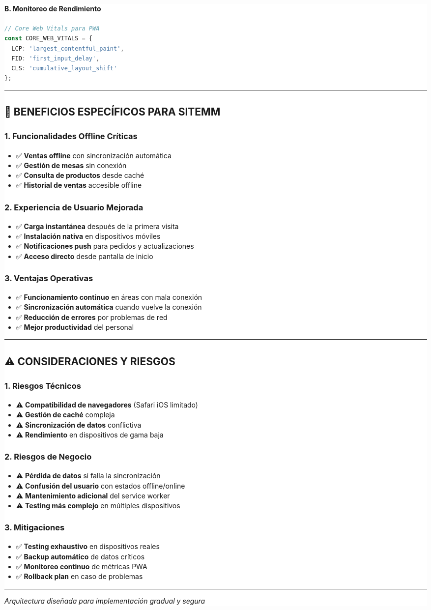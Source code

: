 #### **B. Monitoreo de Rendimiento**
```typescript
// Core Web Vitals para PWA
const CORE_WEB_VITALS = {
  LCP: 'largest_contentful_paint',
  FID: 'first_input_delay',
  CLS: 'cumulative_layout_shift'
};
```

---

## 🎯 BENEFICIOS ESPECÍFICOS PARA SITEMM

### 1. **Funcionalidades Offline Críticas**
- ✅ **Ventas offline** con sincronización automática
- ✅ **Gestión de mesas** sin conexión
- ✅ **Consulta de productos** desde caché
- ✅ **Historial de ventas** accesible offline

### 2. **Experiencia de Usuario Mejorada**
- ✅ **Carga instantánea** después de la primera visita
- ✅ **Instalación nativa** en dispositivos móviles
- ✅ **Notificaciones push** para pedidos y actualizaciones
- ✅ **Acceso directo** desde pantalla de inicio

### 3. **Ventajas Operativas**
- ✅ **Funcionamiento continuo** en áreas con mala conexión
- ✅ **Sincronización automática** cuando vuelve la conexión
- ✅ **Reducción de errores** por problemas de red
- ✅ **Mejor productividad** del personal

---

## ⚠️ CONSIDERACIONES Y RIESGOS

### 1. **Riesgos Técnicos**
- ⚠️ **Compatibilidad de navegadores** (Safari iOS limitado)
- ⚠️ **Gestión de caché** compleja
- ⚠️ **Sincronización de datos** conflictiva
- ⚠️ **Rendimiento** en dispositivos de gama baja

### 2. **Riesgos de Negocio**
- ⚠️ **Pérdida de datos** si falla la sincronización
- ⚠️ **Confusión del usuario** con estados offline/online
- ⚠️ **Mantenimiento adicional** del service worker
- ⚠️ **Testing más complejo** en múltiples dispositivos

### 3. **Mitigaciones**
- ✅ **Testing exhaustivo** en dispositivos reales
- ✅ **Backup automático** de datos críticos
- ✅ **Monitoreo continuo** de métricas PWA
- ✅ **Rollback plan** en caso de problemas

---

*Arquitectura diseñada para implementación gradual y segura*
